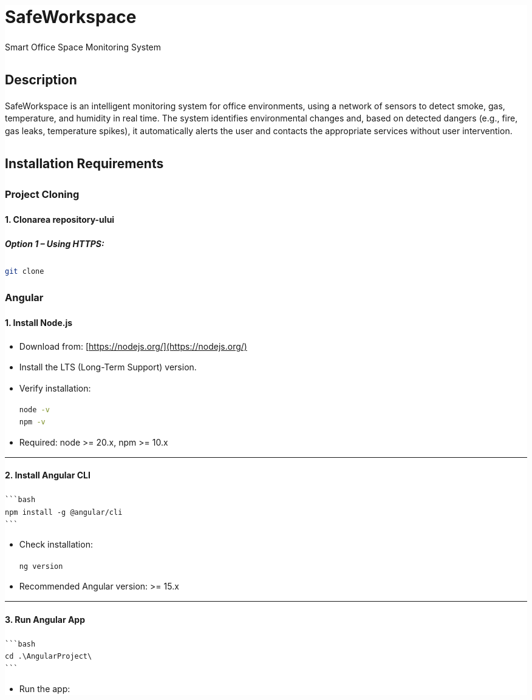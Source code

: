 # SafeWorkspace

Smart Office Space Monitoring System

## Description
SafeWorkspace is an intelligent monitoring system for office environments, using a network of sensors to detect smoke, gas, temperature, and humidity in real time. The system identifies environmental changes and, based on detected dangers (e.g., fire, gas leaks, temperature spikes), it automatically alerts the user and contacts the appropriate services without user intervention.

## Installation Requirements

### Project Cloning
#### 1. Clonarea repository-ului

##### Option 1 – Using HTTPS:
```bash
git clone 
```
### Angular
#### 1. Install Node.js

- Download from: [https://nodejs.org/](https://nodejs.org/)
- Install the LTS (Long-Term Support) version.
- Verify installation:

    ```bash
    node -v
    npm -v
    ```
- Required: node >= 20.x, npm >= 10.x
---
#### 2. Install Angular CLI
    ```bash
    npm install -g @angular/cli
    ```
- Check installation:
    
    ```bash
    ng version
    ```
- Recommended Angular version: >= 15.x
---

#### 3. Run Angular App
    ```bash
    cd .\AngularProject\
    ```
- Run the app:
    